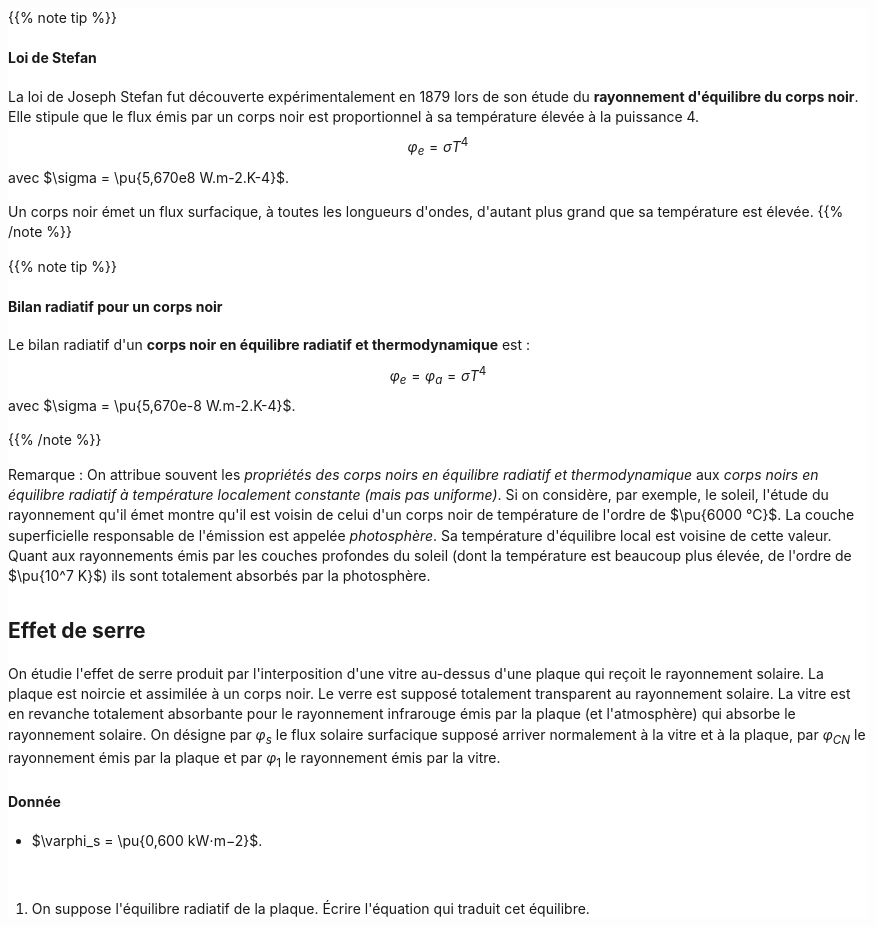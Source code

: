 {{% note tip %}}

#### Loi de Stefan

La loi de Joseph Stefan fut découverte expérimentalement en 1879 lors de son étude du **rayonnement d'équilibre du corps noir**. Elle stipule que le flux émis par un corps noir est proportionnel à sa température élevée à la puissance 4.
$$
\varphi_e = \sigma T^4
$$
avec $\sigma = \pu{5,670e8 W.m-2.K-4}$.

Un corps noir émet un flux surfacique, à toutes les longueurs d'ondes, d'autant plus grand que sa température est élevée.
{{% /note %}}

{{% note tip %}}

#### Bilan radiatif pour un corps noir

Le bilan radiatif d'un **corps noir en équilibre radiatif et thermodynamique** est :
$$
\varphi_e = \varphi_a = \sigma T^4
$$
avec $\sigma = \pu{5,670e-8 W.m-2.K-4}$.

{{% /note %}}

Remarque
: On attribue souvent les *propriétés des corps noirs en équilibre radiatif et thermodynamique* aux *corps noirs en équilibre radiatif à température localement constante (mais pas uniforme)*. Si on considère, par exemple, le soleil, l'étude du rayonnement qu'il émet montre qu'il est voisin de celui d'un corps noir de température de l'ordre de $\pu{6000 °C}$. La couche superficielle responsable de l'émission est appelée *photosphère*. Sa température d'équilibre local est voisine de cette valeur. Quant aux rayonnements émis par les couches profondes du soleil (dont la température est beaucoup plus élevée, de l'ordre de $\pu{10^7 K}$) ils sont totalement absorbés par la photosphère.

## Effet de serre

On étudie l'effet de serre produit par l'interposition d'une vitre au-dessus d'une plaque qui reçoit le rayonnement solaire. La plaque est noircie et assimilée à un corps noir. Le verre est supposé totalement transparent au rayonnement solaire. La vitre est en revanche totalement absorbante pour le rayonnement infrarouge émis par la plaque (et l'atmosphère) qui absorbe le rayonnement solaire. On désigne par $\varphi_s$ le flux solaire surfacique supposé arriver normalement à la vitre et à la plaque, par $\varphi_{CN}$ le rayonnement émis par la plaque et par $\varphi_1$ le rayonnement émis par la vitre.

#### Donnée

- $\varphi_s = \pu{0,600 kW⋅m−2}$.

<img src="/terminales-pc/chap-14/chap-14-3/chap-14-3-1.png" alt="" width="80%" />

1. On suppose l'équilibre radiatif de la plaque. Écrire l'équation qui traduit
cet équilibre.
